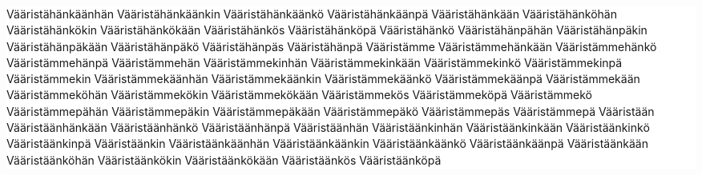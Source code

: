 Vääristähänkäänhän
Vääristähänkäänkin
Vääristähänkäänkö
Vääristähänkäänpä
Vääristähänkään
Vääristähänköhän
Vääristähänkökin
Vääristähänkökään
Vääristähänkös
Vääristähänköpä
Vääristähänkö
Vääristähänpähän
Vääristähänpäkin
Vääristähänpäkään
Vääristähänpäkö
Vääristähänpäs
Vääristähänpä
Vääristämme
Vääristämmehänkään
Vääristämmehänkö
Vääristämmehänpä
Vääristämmehän
Vääristämmekinhän
Vääristämmekinkään
Vääristämmekinkö
Vääristämmekinpä
Vääristämmekin
Vääristämmekäänhän
Vääristämmekäänkin
Vääristämmekäänkö
Vääristämmekäänpä
Vääristämmekään
Vääristämmeköhän
Vääristämmekökin
Vääristämmekökään
Vääristämmekös
Vääristämmeköpä
Vääristämmekö
Vääristämmepähän
Vääristämmepäkin
Vääristämmepäkään
Vääristämmepäkö
Vääristämmepäs
Vääristämmepä
Vääristään
Vääristäänhänkään
Vääristäänhänkö
Vääristäänhänpä
Vääristäänhän
Vääristäänkinhän
Vääristäänkinkään
Vääristäänkinkö
Vääristäänkinpä
Vääristäänkin
Vääristäänkäänhän
Vääristäänkäänkin
Vääristäänkäänkö
Vääristäänkäänpä
Vääristäänkään
Vääristäänköhän
Vääristäänkökin
Vääristäänkökään
Vääristäänkös
Vääristäänköpä